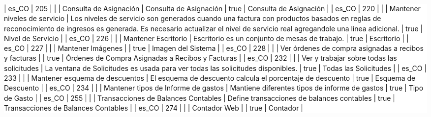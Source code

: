 | es\_CO |  205   |         |               |                                    Consulta de Asignación                                     |                                                                                                                                                                                      Consulta de Asignación                                                                                                                                                                                       |   true    |              Consulta de Asignación              |
| es\_CO |  220   |         |               |                                 Mantener niveles de servicio                                  |                                                                                      Los niveles de servicio son generados cuando una factura con productos basados en reglas de reconocimiento de ingresos es generada. Es necesario actualizar el nivel de servicio real agregandole una línea adicional.                                                                                       |   true    |                Nivel de Servicio                 |
| es\_CO |  226   |         |               |                                      Mantener Escritorio                                      |                                                                                                                                                                          Escritorio es un conjunto de mesas de trabajo.                                                                                                                                                                           |   true    |                    Escritorio                    |
| es\_CO |  227   |         |               |                                       Mantener Imágenes                                       |                                                                                                                                                                                                                                                                                                                                                                                                   |   true    |                Imagen del Sistema                |
| es\_CO |  228   |         |               |                     Ver órdenes de compra asignadas a recibos y facturas                      |                                                                                                                                                                                                                                                                                                                                                                                                   |   true    | Órdenes de Compra Asignadas a Recibos y Facturas |
| es\_CO |  232   |         |               |                          Ver y trabajar sobre todas las solicitudes                           |                                                                                                                                                          La ventana de Solicitudes es usada para ver todas las solicitudes disponibles.                                                                                                                                                           |   true    |              Todas las Solicitudes               |
| es\_CO |  233   |         |               |                                Mantener esquema de descuentos                                 |                                                                                                                                                                    El esquema de descuento calcula el porcentaje de descuento                                                                                                                                                                     |   true    |               Esquema de Descuento               |
| es\_CO |  234   |         |               |                              Mantener tipos de Informe de gastos                              |                                                                                                                                                                          Mantiene diferentes tipos de informe de gastos                                                                                                                                                                           |   true    |                  Tipo de Gasto                   |
| es\_CO |  255   |         |               |                              Transacciones de Balances Contables                              |                                                                                                                                                                            Define transacciones de balances contables                                                                                                                                                                             |   true    |       Transacciones de Balances Contables        |
| es\_CO |  274   |         |               |                                         Contador Web                                          |                                                                                                                                                                                                                                                                                                                                                                                                   |   true    |                     Contador                     |